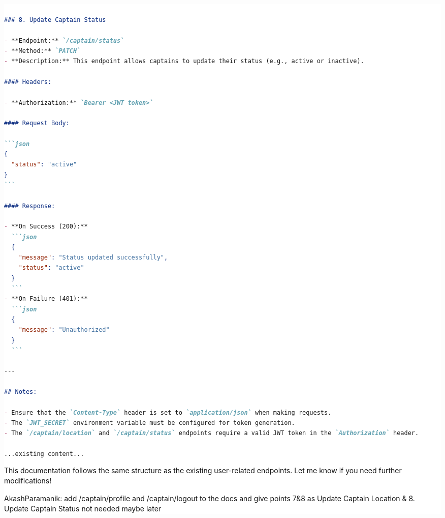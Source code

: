 ````markdown

### 8. Update Captain Status

- **Endpoint:** `/captain/status`
- **Method:** `PATCH`
- **Description:** This endpoint allows captains to update their status (e.g., active or inactive).

#### Headers:

- **Authorization:** `Bearer <JWT token>`

#### Request Body:

```json
{
  "status": "active"
}
```

#### Response:

- **On Success (200):**
  ```json
  {
    "message": "Status updated successfully",
    "status": "active"
  }
  ```
- **On Failure (401):**
  ```json
  {
    "message": "Unauthorized"
  }
  ```

---

## Notes:

- Ensure that the `Content-Type` header is set to `application/json` when making requests.
- The `JWT_SECRET` environment variable must be configured for token generation.
- The `/captain/location` and `/captain/status` endpoints require a valid JWT token in the `Authorization` header.

...existing content...
````

This documentation follows the same structure as the existing user-related endpoints. Let me know if you need further modifications!

AkashParamanik: add /captain/profile and /captain/logout to the docs and give points 7&8 as Update Captain Location & 8. Update Captain Status not needed maybe later
